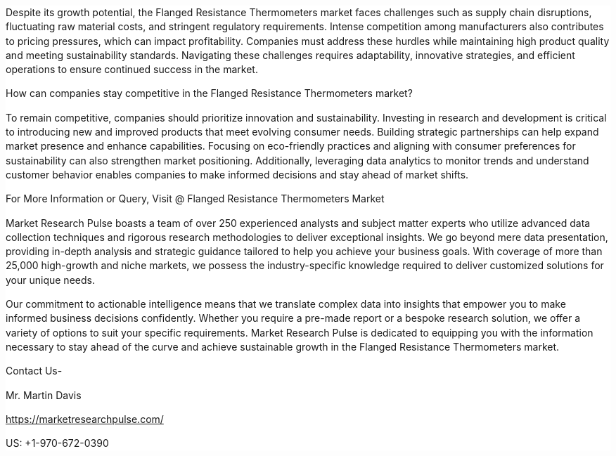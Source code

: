 Despite its growth potential, the Flanged Resistance Thermometers market faces challenges such as supply chain disruptions, fluctuating raw material costs, and stringent regulatory requirements. Intense competition among manufacturers also contributes to pricing pressures, which can impact profitability. Companies must address these hurdles while maintaining high product quality and meeting sustainability standards. Navigating these challenges requires adaptability, innovative strategies, and efficient operations to ensure continued success in the market.

How can companies stay competitive in the Flanged Resistance Thermometers market?

To remain competitive, companies should prioritize innovation and sustainability. Investing in research and development is critical to introducing new and improved products that meet evolving consumer needs. Building strategic partnerships can help expand market presence and enhance capabilities. Focusing on eco-friendly practices and aligning with consumer preferences for sustainability can also strengthen market positioning. Additionally, leveraging data analytics to monitor trends and understand customer behavior enables companies to make informed decisions and stay ahead of market shifts.

For More Information or Query, Visit @ Flanged Resistance Thermometers Market

Market Research Pulse boasts a team of over 250 experienced analysts and subject matter experts who utilize advanced data collection techniques and rigorous research methodologies to deliver exceptional insights. We go beyond mere data presentation, providing in-depth analysis and strategic guidance tailored to help you achieve your business goals. With coverage of more than 25,000 high-growth and niche markets, we possess the industry-specific knowledge required to deliver customized solutions for your unique needs.

Our commitment to actionable intelligence means that we translate complex data into insights that empower you to make informed business decisions confidently. Whether you require a pre-made report or a bespoke research solution, we offer a variety of options to suit your specific requirements. Market Research Pulse is dedicated to equipping you with the information necessary to stay ahead of the curve and achieve sustainable growth in the Flanged Resistance Thermometers market.

Contact Us-

Mr. Martin Davis

https://marketresearchpulse.com/

US: +1-970-672-0390
